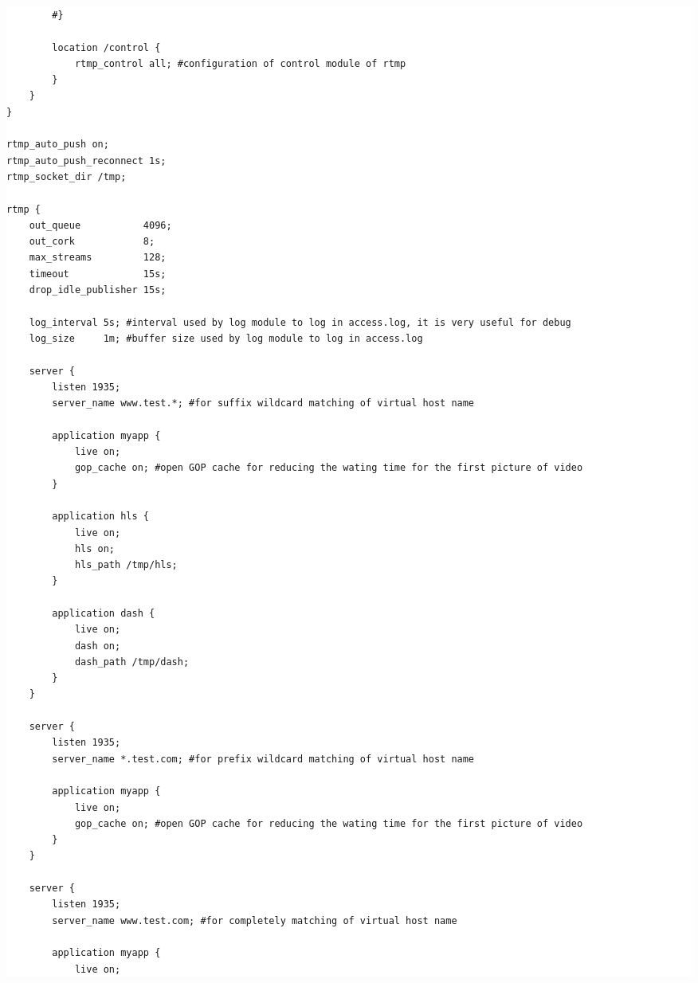 ```
        #}

        location /control {
            rtmp_control all; #configuration of control module of rtmp
        }
    }
}

rtmp_auto_push on;
rtmp_auto_push_reconnect 1s;
rtmp_socket_dir /tmp;

rtmp {
    out_queue           4096;
    out_cork            8;
    max_streams         128;
    timeout             15s;
    drop_idle_publisher 15s;

    log_interval 5s; #interval used by log module to log in access.log, it is very useful for debug
    log_size     1m; #buffer size used by log module to log in access.log

    server {
        listen 1935;
        server_name www.test.*; #for suffix wildcard matching of virtual host name

        application myapp {
            live on;
            gop_cache on; #open GOP cache for reducing the wating time for the first picture of video
        }

        application hls {
            live on;
            hls on;
            hls_path /tmp/hls;
        }

        application dash {
            live on;
            dash on;
            dash_path /tmp/dash;
        }
    }

    server {
        listen 1935;
        server_name *.test.com; #for prefix wildcard matching of virtual host name

        application myapp {
            live on;
            gop_cache on; #open GOP cache for reducing the wating time for the first picture of video
        }
    }

    server {
        listen 1935;
        server_name www.test.com; #for completely matching of virtual host name

        application myapp {
            live on;
```